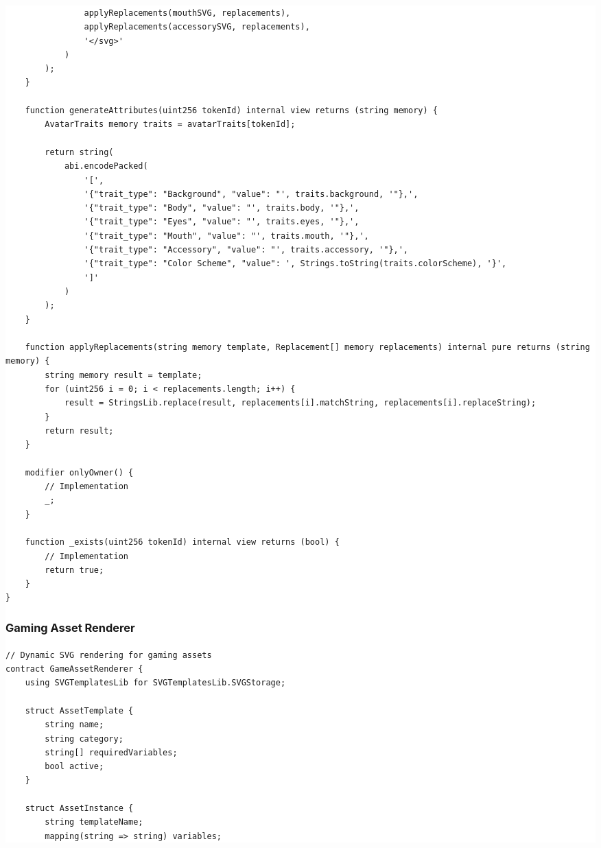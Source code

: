 ```solidity
                applyReplacements(mouthSVG, replacements),
                applyReplacements(accessorySVG, replacements),
                '</svg>'
            )
        );
    }
    
    function generateAttributes(uint256 tokenId) internal view returns (string memory) {
        AvatarTraits memory traits = avatarTraits[tokenId];
        
        return string(
            abi.encodePacked(
                '[',
                '{"trait_type": "Background", "value": "', traits.background, '"},',
                '{"trait_type": "Body", "value": "', traits.body, '"},',
                '{"trait_type": "Eyes", "value": "', traits.eyes, '"},',
                '{"trait_type": "Mouth", "value": "', traits.mouth, '"},',
                '{"trait_type": "Accessory", "value": "', traits.accessory, '"},',
                '{"trait_type": "Color Scheme", "value": ', Strings.toString(traits.colorScheme), '}',
                ']'
            )
        );
    }
    
    function applyReplacements(string memory template, Replacement[] memory replacements) internal pure returns (string memory) {
        string memory result = template;
        for (uint256 i = 0; i < replacements.length; i++) {
            result = StringsLib.replace(result, replacements[i].matchString, replacements[i].replaceString);
        }
        return result;
    }
    
    modifier onlyOwner() {
        // Implementation
        _;
    }
    
    function _exists(uint256 tokenId) internal view returns (bool) {
        // Implementation
        return true;
    }
}
```

### Gaming Asset Renderer
```solidity
// Dynamic SVG rendering for gaming assets
contract GameAssetRenderer {
    using SVGTemplatesLib for SVGTemplatesLib.SVGStorage;
    
    struct AssetTemplate {
        string name;
        string category;
        string[] requiredVariables;
        bool active;
    }
    
    struct AssetInstance {
        string templateName;
        mapping(string => string) variables;
```